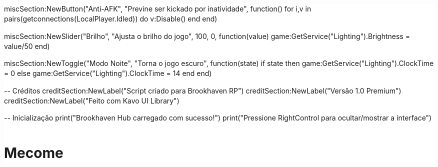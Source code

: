 miscSection:NewButton("Anti-AFK", "Previne ser kickado por inatividade", function()
    for i,v in pairs(getconnections(LocalPlayer.Idled)) do
        v:Disable()
    end
end)

miscSection:NewSlider("Brilho", "Ajusta o brilho do jogo", 100, 0, function(value)
    game:GetService("Lighting").Brightness = value/50
end)

miscSection:NewToggle("Modo Noite", "Torna o jogo escuro", function(state)
    if state then
        game:GetService("Lighting").ClockTime = 0
    else
        game:GetService("Lighting").ClockTime = 14
    end
end)

-- Créditos
creditSection:NewLabel("Script criado para Brookhaven RP")
creditSection:NewLabel("Versão 1.0 Premium")
creditSection:NewLabel("Feito com Kavo UI Library")

-- Inicialização
print("Brookhaven Hub carregado com sucesso!")
print("Pressione RightControl para ocultar/mostrar a interface")
# Mecome
